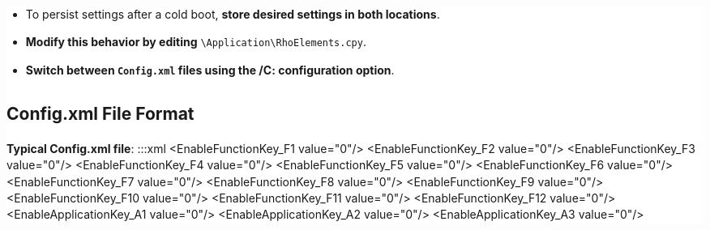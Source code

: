 * To persist settings after a cold boot, **store desired settings in both locations**. 

* **Modify this behavior by editing** `\Application\RhoElements.cpy`. 

* **Switch between `Config.xml` files using the /C: configuration option**. 

## Config.xml File Format
**Typical Config.xml file**:
    :::xml
      <Configuration>
      <DebugButtons>
        <DebugButtonsEnabled value="0" />
      </DebugButtons>
     <Logger>
        <LogProtocol value="FILE"/>
        <LogPort   value="80"/>
        <LogURI    value="file://\Program Files\RhoElements\Log.txt"/>
        <LogError   value="1"/>
        <LogWarning  value="1"/>
        <LogInfo   value="1"/>
        <LogUser   value="1"/>
       <LogMemory  value="1"/>
        <LogMemPeriod value="5000"/>
        <LogMaxSize  value="10"/>
    </Logger>
    <FileLocations>
      <RegEXFile value="\Program Files\RhoElements\Config\RegEx.xml"/>
      <PluginFile value="\Program Files\RhoElements\Config\Plugin.xml"/>
     </FileLocations>
     <Screen>
      <FullScreen       value="1"/>
      <ShowLicenseConfirmation value="0"/>
      <PageZoom        value="1.0"/>
     </Screen>
    <VoidConnection>
     <TrackConnection value="0"/>
     <HostURL     value="100.159.16.12"/>
     <Message     value="Establishing Connection "/>
     <Timeout     value="30000"/>
     <PollInterval  value="5000"/>
    </VoidConnection>
     <WebServer>
      <Enabled  value="1"/>
      <Port   value="8080"/>
      <WebFolder value="\www"/>
      <Public  value="0"/>
     </WebServer>
     <DeviceKeys>
      <FunctionKeysCapturable  value="0"/>
      <EnableFunctionKey_F1   value="0"/>
      <EnableFunctionKey_F2   value="0"/>
      <EnableFunctionKey_F3   value="0"/>
      <EnableFunctionKey_F4   value="0"/>
      <EnableFunctionKey_F5   value="0"/>
      <EnableFunctionKey_F6   value="0"/>
      <EnableFunctionKey_F7   value="0"/>
      <EnableFunctionKey_F8   value="0"/>
      <EnableFunctionKey_F9   value="0"/>
      <EnableFunctionKey_F10  value="0"/>
      <EnableFunctionKey_F11  value="0"/>
      <EnableFunctionKey_F12  value="0"/>
      <EnableApplicationKey_A1 value="0"/>
      <EnableApplicationKey_A2 value="0"/>
      <EnableApplicationKey_A3 value="0"/>